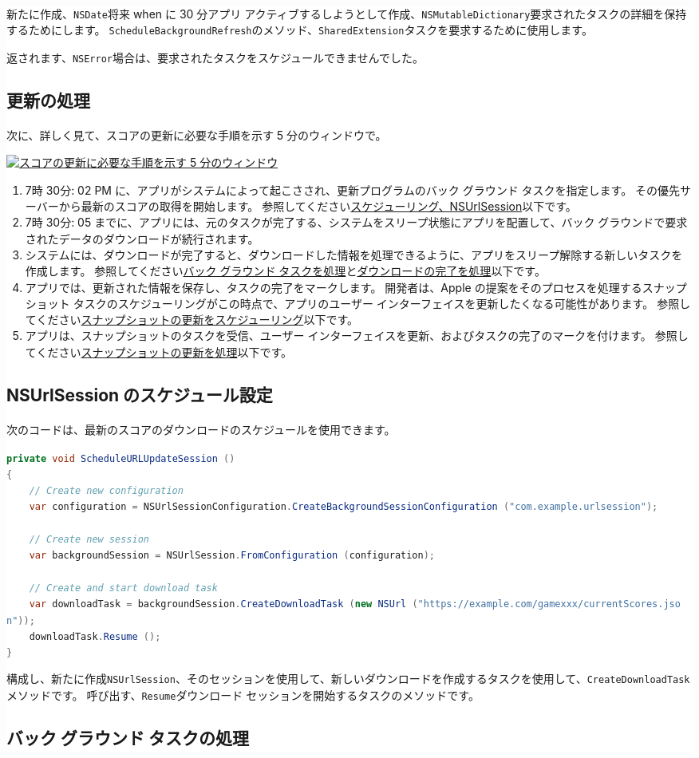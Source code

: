 新たに作成、`NSDate`将来 when に 30 分アプリ アクティブするしようとして作成、`NSMutableDictionary`要求されたタスクの詳細を保持するためにします。 `ScheduleBackgroundRefresh`のメソッド、`SharedExtension`タスクを要求するために使用します。

返されます、`NSError`場合は、要求されたタスクをスケジュールできませんでした。

<a name="Processing-the-Update" />

## <a name="processing-the-update"></a>更新の処理

次に、詳しく見て、スコアの更新に必要な手順を示す 5 分のウィンドウで。

[![](background-tasks-images/update15.png "スコアの更新に必要な手順を示す 5 分のウィンドウ")](background-tasks-images/update15.png#lightbox)

1. 7時 30分: 02 PM に、アプリがシステムによって起こさされ、更新プログラムのバック グラウンド タスクを指定します。 その優先サーバーから最新のスコアの取得を開始します。 参照してください[スケジューリング、NSUrlSession](#Scheduling-a-NSUrlSession)以下です。
2. 7時 30分: 05 までに、アプリには、元のタスクが完了する、システムをスリープ状態にアプリを配置して、バック グラウンドで要求されたデータのダウンロードが続行されます。
3. システムには、ダウンロードが完了すると、ダウンロードした情報を処理できるように、アプリをスリープ解除する新しいタスクを作成します。 参照してください[バック グラウンド タスクを処理](#Handling-Background-Tasks)と[ダウンロードの完了を処理](#Handling-the-Download-Completing)以下です。 
4. アプリでは、更新された情報を保存し、タスクの完了をマークします。 開発者は、Apple の提案をそのプロセスを処理するスナップショット タスクのスケジューリングがこの時点で、アプリのユーザー インターフェイスを更新したくなる可能性があります。 参照してください[スナップショットの更新をスケジューリング](#Scheduling-a-Snapshot-Update)以下です。
5. アプリは、スナップショットのタスクを受信、ユーザー インターフェイスを更新、およびタスクの完了のマークを付けます。 参照してください[スナップショットの更新を処理](#Handling-a-Snapshot-Update)以下です。

<a name="Scheduling-a-NSUrlSession" />

## <a name="scheduling-a-nsurlsession"></a>NSUrlSession のスケジュール設定

次のコードは、最新のスコアのダウンロードのスケジュールを使用できます。

```csharp
private void ScheduleURLUpdateSession ()
{
    // Create new configuration
    var configuration = NSUrlSessionConfiguration.CreateBackgroundSessionConfiguration ("com.example.urlsession");

    // Create new session
    var backgroundSession = NSUrlSession.FromConfiguration (configuration);

    // Create and start download task
    var downloadTask = backgroundSession.CreateDownloadTask (new NSUrl ("https://example.com/gamexxx/currentScores.json"));
    downloadTask.Resume ();
}
```

構成し、新たに作成`NSUrlSession`、そのセッションを使用して、新しいダウンロードを作成するタスクを使用して、`CreateDownloadTask`メソッドです。 呼び出す、`Resume`ダウンロード セッションを開始するタスクのメソッドです。

<a name="Handling-Background-Tasks" />

## <a name="handling-background-tasks"></a>バック グラウンド タスクの処理

